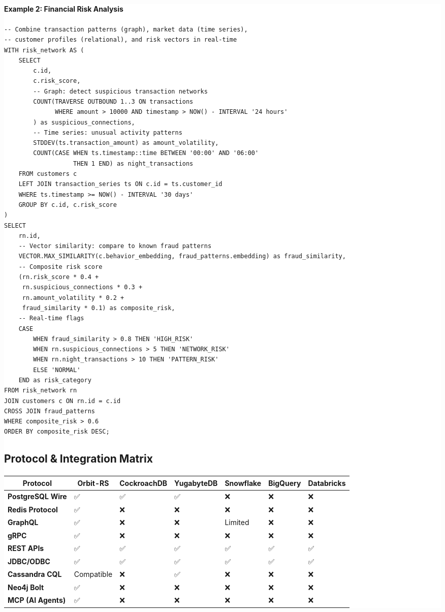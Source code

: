 #### Example 2: Financial Risk Analysis
```orbitql
-- Combine transaction patterns (graph), market data (time series), 
-- customer profiles (relational), and risk vectors in real-time
WITH risk_network AS (
    SELECT 
        c.id,
        c.risk_score,
        -- Graph: detect suspicious transaction networks
        COUNT(TRAVERSE OUTBOUND 1..3 ON transactions 
              WHERE amount > 10000 AND timestamp > NOW() - INTERVAL '24 hours'
        ) as suspicious_connections,
        -- Time series: unusual activity patterns
        STDDEV(ts.transaction_amount) as amount_volatility,
        COUNT(CASE WHEN ts.timestamp::time BETWEEN '00:00' AND '06:00' 
                   THEN 1 END) as night_transactions
    FROM customers c
    LEFT JOIN transaction_series ts ON c.id = ts.customer_id
    WHERE ts.timestamp >= NOW() - INTERVAL '30 days'
    GROUP BY c.id, c.risk_score
)
SELECT 
    rn.id,
    -- Vector similarity: compare to known fraud patterns
    VECTOR.MAX_SIMILARITY(c.behavior_embedding, fraud_patterns.embedding) as fraud_similarity,
    -- Composite risk score
    (rn.risk_score * 0.4 + 
     rn.suspicious_connections * 0.3 + 
     rn.amount_volatility * 0.2 + 
     fraud_similarity * 0.1) as composite_risk,
    -- Real-time flags
    CASE 
        WHEN fraud_similarity > 0.8 THEN 'HIGH_RISK'
        WHEN rn.suspicious_connections > 5 THEN 'NETWORK_RISK'
        WHEN rn.night_transactions > 10 THEN 'PATTERN_RISK'
        ELSE 'NORMAL'
    END as risk_category
FROM risk_network rn
JOIN customers c ON rn.id = c.id
CROSS JOIN fraud_patterns
WHERE composite_risk > 0.6
ORDER BY composite_risk DESC;
```

## Protocol & Integration Matrix

| Protocol | Orbit-RS | CockroachDB | YugabyteDB | Snowflake | BigQuery | Databricks |
|----------|----------|-------------|------------|-----------|----------|------------|
| **PostgreSQL Wire** | ✅ | ✅ | ✅ | ❌ | ❌ | ❌ |
| **Redis Protocol** | ✅ | ❌ | ❌ | ❌ | ❌ | ❌ |
| **GraphQL** | ✅ | ❌ | ❌ | Limited | ❌ | ❌ |
| **gRPC** | ✅ | ❌ | ❌ | ❌ | ❌ | ❌ |
| **REST APIs** | ✅ | ✅ | ✅ | ✅ | ✅ | ✅ |
| **JDBC/ODBC** | ✅ | ✅ | ✅ | ✅ | ✅ | ✅ |
| **Cassandra CQL** | Compatible | ❌ | ✅ | ❌ | ❌ | ❌ |
| **Neo4j Bolt** | ✅ | ❌ | ❌ | ❌ | ❌ | ❌ |
| **MCP (AI Agents)** | ✅ | ❌ | ❌ | ❌ | ❌ | ❌ |
